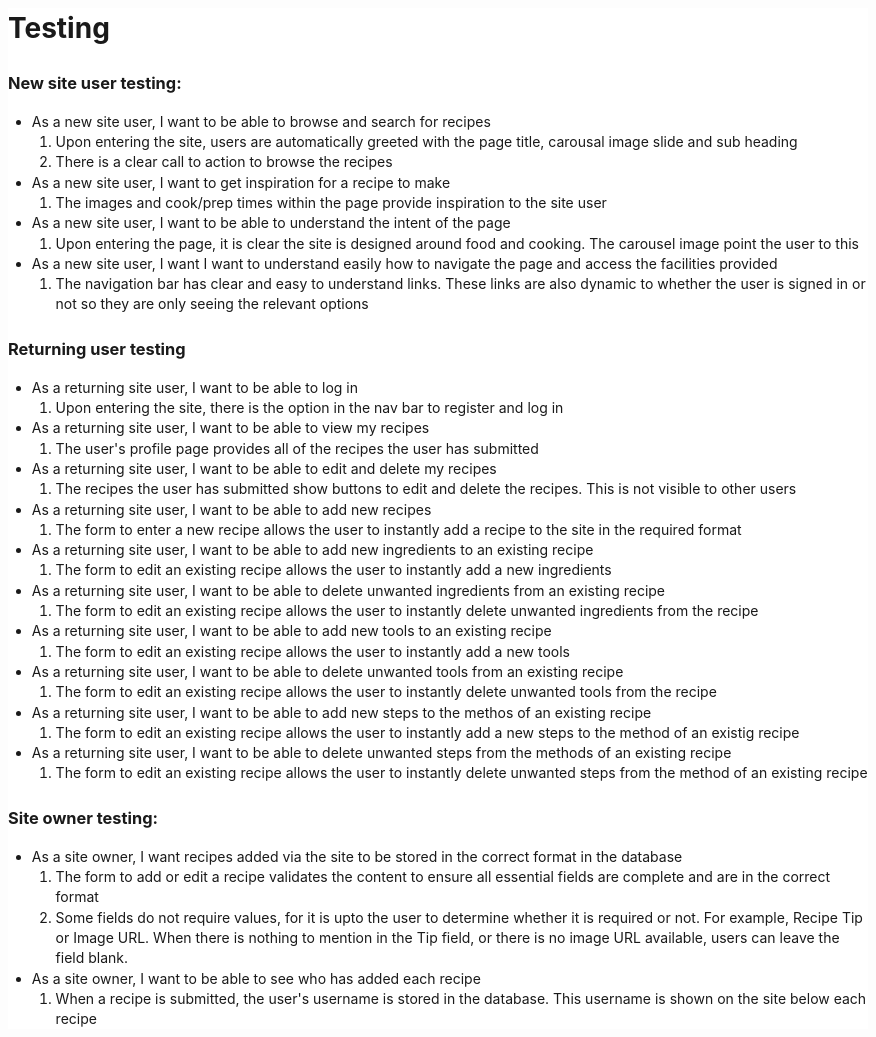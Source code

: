 

# <a name="testing"></a> Testing
### **New site user testing:**
* As a new site user, I want to be able to browse and search for recipes 
    1. Upon entering the site, users are automatically greeted with the page title, carousal image slide and sub heading
    1. There is a clear call to action to browse the recipes
* As a new site user, I want to get inspiration for a recipe to make
    1. The images and cook/prep times within the page provide inspiration to the site user
* As a new site user, I want to be able to understand the intent of the page
    1. Upon entering the page, it is clear the site is designed around food and cooking. The carousel image point the user to this
* As a new site user, I want I want to understand easily how to navigate the page and access the facilities provided
    1. The navigation bar has clear and easy to understand links. These links are also dynamic to whether the user is signed in or not so they are only seeing the relevant options
### **Returning user testing**
* As a returning site user, I want to be able to log in
    1. Upon entering the site, there is the option in the nav bar to register and log in
* As a returning site user, I want to be able to view my recipes
    1. The user's profile page provides all of the recipes the user has submitted
* As a returning site user, I want to be able to edit and delete my recipes
    1. The recipes the user has submitted show buttons to edit and delete the recipes. This is not visible to other users
* As a returning site user, I want to be able to add new recipes
    1. The form to enter a new recipe allows the user to instantly add a recipe to the site in the required format
* As a returning site user, I want to be able to add new ingredients to an existing recipe
    1. The form to edit an existing recipe allows the user to instantly add a new ingredients
* As a returning site user, I want to be able to delete unwanted ingredients from an existing recipe
    1. The form to edit an existing recipe allows the user to instantly delete unwanted ingredients from the recipe
* As a returning site user, I want to be able to add new tools to an existing recipe
    1. The form to edit an existing recipe allows the user to instantly add a new tools
* As a returning site user, I want to be able to delete unwanted tools from an existing recipe
    1. The form to edit an existing recipe allows the user to instantly delete unwanted tools from the recipe
* As a returning site user, I want to be able to add new steps to the methos of an existing recipe
    1. The form to edit an existing recipe allows the user to instantly add a new steps to the method of an existig recipe
* As a returning site user, I want to be able to delete unwanted steps from the methods of an existing recipe
    1. The form to edit an existing recipe allows the user to instantly delete unwanted steps from the method of an existing recipe


### **Site owner testing:**
* As a site owner, I want recipes added via the site to be stored in the correct format in the database
    1. The form to add or edit a recipe validates the content to ensure all essential fields are complete and are in the correct format
    2. Some fields do not require values, for it is upto the user to determine whether it is required or not. For example, Recipe Tip or Image URL. When there is nothing to mention in the Tip field, or there is no image URL available, users can leave the field blank.
* As a site owner, I want to be able to see who has added each recipe
    1. When a recipe is submitted, the user's username is stored in the database. This username is shown on the site below each recipe
